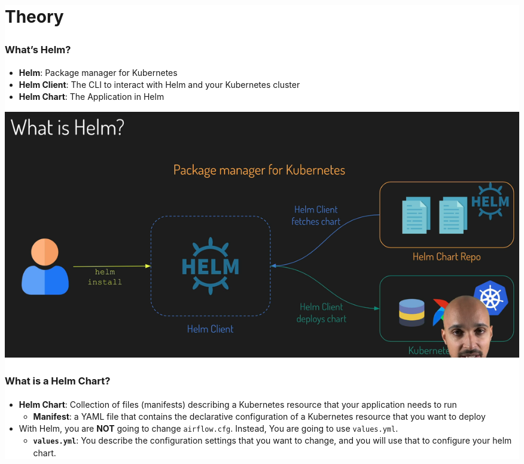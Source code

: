 # Theory

### What’s Helm?

- **Helm**: Package manager for Kubernetes
- **Helm Client**: The CLI to interact with Helm and your Kubernetes cluster
- **Helm Chart**: The Application in Helm

![](assets/1.png)

### What is a Helm Chart?

- **Helm Chart**: Collection of files (manifests) describing a Kubernetes resource that your application needs to run
    - **Manifest**: a YAML file that contains the declarative configuration of a Kubernetes resource that you want to deploy
- With Helm, you are **NOT** going to change `airflow.cfg`. Instead, You are going to use `values.yml`.
    - **`values.yml`**: You describe the configuration settings that you want to change, and you will use that to configure your helm chart.
